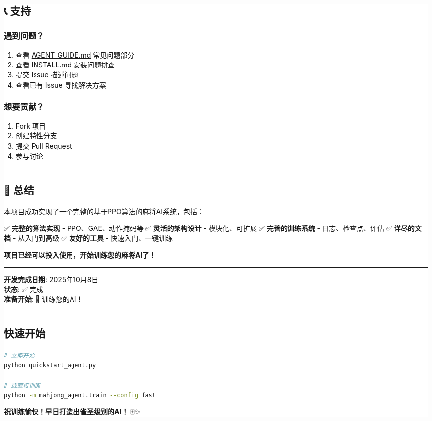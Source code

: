 
## 📞 支持

### 遇到问题？
1. 查看 [AGENT_GUIDE.md](AGENT_GUIDE.md) 常见问题部分
2. 查看 [INSTALL.md](INSTALL.md) 安装问题排查
3. 提交 Issue 描述问题
4. 查看已有 Issue 寻找解决方案

### 想要贡献？
1. Fork 项目
2. 创建特性分支
3. 提交 Pull Request
4. 参与讨论

---

## 🎉 总结

本项目成功实现了一个完整的基于PPO算法的麻将AI系统，包括：

✅ **完整的算法实现** - PPO、GAE、动作掩码等
✅ **灵活的架构设计** - 模块化、可扩展
✅ **完善的训练系统** - 日志、检查点、评估
✅ **详尽的文档** - 从入门到高级
✅ **友好的工具** - 快速入门、一键训练

**项目已经可以投入使用，开始训练您的麻将AI了！**

---

**开发完成日期**: 2025年10月8日  
**状态**: ✅ 完成  
**准备开始**: 🚀 训练您的AI！

---

## 快速开始

```bash
# 立即开始
python quickstart_agent.py

# 或直接训练
python -m mahjong_agent.train --config fast
```

**祝训练愉快！早日打造出雀圣级别的AI！** 🀄✨
